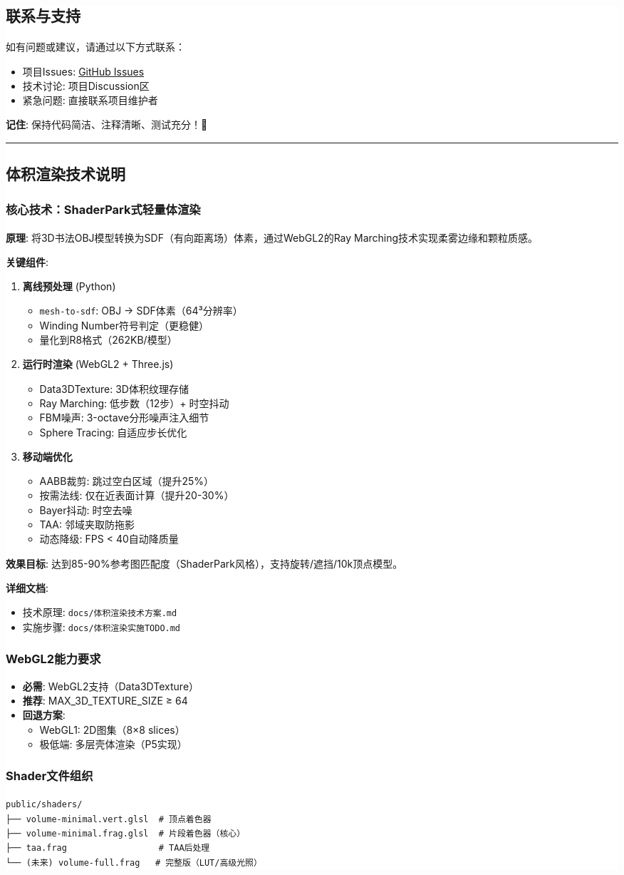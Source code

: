 
## 联系与支持

如有问题或建议，请通过以下方式联系：
- 项目Issues: [GitHub Issues](https://github.com/username/CoScroll/issues)
- 技术讨论: 项目Discussion区
- 紧急问题: 直接联系项目维护者

**记住**: 保持代码简洁、注释清晰、测试充分！🚀

---

## 体积渲染技术说明

### 核心技术：ShaderPark式轻量体渲染

**原理**: 将3D书法OBJ模型转换为SDF（有向距离场）体素，通过WebGL2的Ray Marching技术实现柔雾边缘和颗粒质感。

**关键组件**:
1. **离线预处理** (Python)
   - `mesh-to-sdf`: OBJ → SDF体素（64³分辨率）
   - Winding Number符号判定（更稳健）
   - 量化到R8格式（262KB/模型）

2. **运行时渲染** (WebGL2 + Three.js)
   - Data3DTexture: 3D体积纹理存储
   - Ray Marching: 低步数（12步）+ 时空抖动
   - FBM噪声: 3-octave分形噪声注入细节
   - Sphere Tracing: 自适应步长优化

3. **移动端优化**
   - AABB裁剪: 跳过空白区域（提升25%）
   - 按需法线: 仅在近表面计算（提升20-30%）
   - Bayer抖动: 时空去噪
   - TAA: 邻域夹取防拖影
   - 动态降级: FPS < 40自动降质量

**效果目标**: 达到85-90%参考图匹配度（ShaderPark风格），支持旋转/遮挡/10k顶点模型。

**详细文档**:
- 技术原理: `docs/体积渲染技术方案.md`
- 实施步骤: `docs/体积渲染实施TODO.md`

### WebGL2能力要求

- **必需**: WebGL2支持（Data3DTexture）
- **推荐**: MAX_3D_TEXTURE_SIZE ≥ 64
- **回退方案**:
  - WebGL1: 2D图集（8×8 slices）
  - 极低端: 多层壳体渲染（P5实现）

### Shader文件组织

```
public/shaders/
├── volume-minimal.vert.glsl  # 顶点着色器
├── volume-minimal.frag.glsl  # 片段着色器（核心）
├── taa.frag                  # TAA后处理
└── (未来) volume-full.frag   # 完整版（LUT/高级光照）
```
